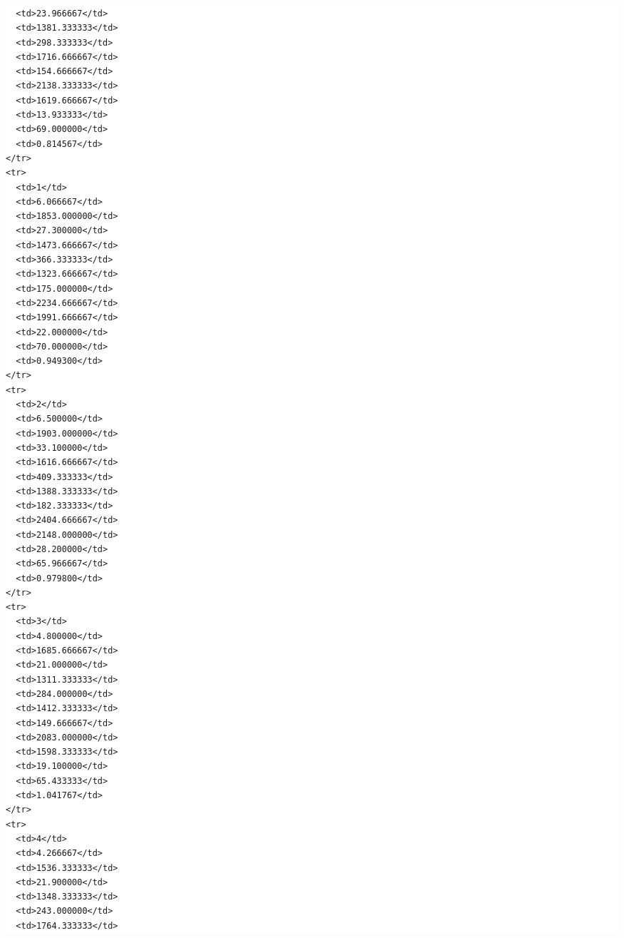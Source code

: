       <td>23.966667</td>
      <td>1381.333333</td>
      <td>298.333333</td>
      <td>1716.666667</td>
      <td>154.666667</td>
      <td>2138.333333</td>
      <td>1619.666667</td>
      <td>13.933333</td>
      <td>69.000000</td>
      <td>0.814567</td>
    </tr>
    <tr>
      <td>1</td>
      <td>6.066667</td>
      <td>1853.000000</td>
      <td>27.300000</td>
      <td>1473.666667</td>
      <td>366.333333</td>
      <td>1323.666667</td>
      <td>175.000000</td>
      <td>2234.666667</td>
      <td>1991.666667</td>
      <td>22.000000</td>
      <td>70.000000</td>
      <td>0.949300</td>
    </tr>
    <tr>
      <td>2</td>
      <td>6.500000</td>
      <td>1903.000000</td>
      <td>33.100000</td>
      <td>1616.666667</td>
      <td>409.333333</td>
      <td>1388.333333</td>
      <td>182.333333</td>
      <td>2404.666667</td>
      <td>2148.000000</td>
      <td>28.200000</td>
      <td>65.966667</td>
      <td>0.979800</td>
    </tr>
    <tr>
      <td>3</td>
      <td>4.800000</td>
      <td>1685.666667</td>
      <td>21.000000</td>
      <td>1311.333333</td>
      <td>284.000000</td>
      <td>1412.333333</td>
      <td>149.666667</td>
      <td>2083.000000</td>
      <td>1598.333333</td>
      <td>19.100000</td>
      <td>65.433333</td>
      <td>1.041767</td>
    </tr>
    <tr>
      <td>4</td>
      <td>4.266667</td>
      <td>1536.333333</td>
      <td>21.900000</td>
      <td>1348.333333</td>
      <td>243.000000</td>
      <td>1764.333333</td>